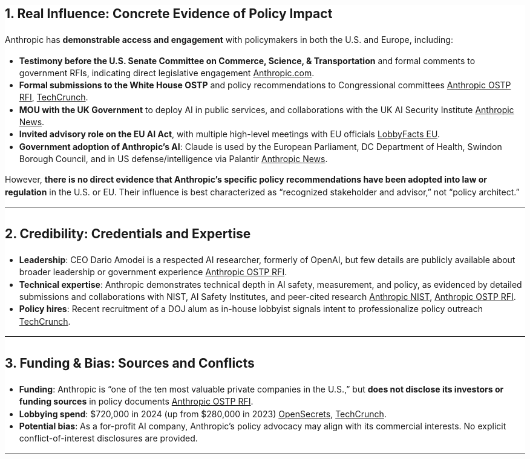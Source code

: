 
## 1. Real Influence: Concrete Evidence of Policy Impact

Anthropic has **demonstrable access and engagement** with policymakers in both the U.S. and Europe, including:
- **Testimony before the U.S. Senate Committee on Commerce, Science, & Transportation** and formal comments to government RFIs, indicating direct legislative engagement [Anthropic.com](https://www.anthropic.com/index/an-ai-policy-tool-for-today-ambitiously-invest-in-nist).
- **Formal submissions to the White House OSTP** and policy recommendations to Congressional committees [Anthropic OSTP RFI](https://assets.anthropic.com/m/4e20a4ab6512e217/original/Anthropic-Response-to-OSTP-RFI-March-2025-Final-Submission-v3.pdf), [TechCrunch](https://techcrunch.com/2025/03/06/anthropic-submits-ai-policy-recommendations-to-the-white-house/).
- **MOU with the UK Government** to deploy AI in public services, and collaborations with the UK AI Security Institute [Anthropic News](https://www.anthropic.com/news/mou-uk-government).
- **Invited advisory role on the EU AI Act**, with multiple high-level meetings with EU officials [LobbyFacts EU](https://www.lobbyfacts.eu/datacard/anthropic-pbc?rid=511227350325-42&sid=178563).
- **Government adoption of Anthropic’s AI**: Claude is used by the European Parliament, DC Department of Health, Swindon Borough Council, and in US defense/intelligence via Palantir [Anthropic News](https://www.anthropic.com/news/mou-uk-government).

However, **there is no direct evidence that Anthropic’s specific policy recommendations have been adopted into law or regulation** in the U.S. or EU. Their influence is best characterized as “recognized stakeholder and advisor,” not “policy architect.”

---

## 2. Credibility: Credentials and Expertise

- **Leadership**: CEO Dario Amodei is a respected AI researcher, formerly of OpenAI, but few details are publicly available about broader leadership or government experience [Anthropic OSTP RFI](https://assets.anthropic.com/m/4e20a4ab6512e217/original/Anthropic-Response-to-OSTP-RFI-March-2025-Final-Submission-v3.pdf).
- **Technical expertise**: Anthropic demonstrates technical depth in AI safety, measurement, and policy, as evidenced by detailed submissions and collaborations with NIST, AI Safety Institutes, and peer-cited research [Anthropic NIST](https://www.anthropic.com/index/an-ai-policy-tool-for-today-ambitiously-invest-in-nist), [Anthropic OSTP RFI](https://assets.anthropic.com/m/4e20a4ab6512e217/original/Anthropic-Response-to-OSTP-RFI-March-2025-Final-Submission-v3.pdf).
- **Policy hires**: Recent recruitment of a DOJ alum as in-house lobbyist signals intent to professionalize policy outreach [TechCrunch](https://techcrunch.com/2025/01/24/ai-companies-upped-their-federal-lobbying-spend-in-2024-amid-regulatory-uncertainty/).

---

## 3. Funding & Bias: Sources and Conflicts

- **Funding**: Anthropic is “one of the ten most valuable private companies in the U.S.,” but **does not disclose its investors or funding sources** in policy documents [Anthropic OSTP RFI](https://assets.anthropic.com/m/4e20a4ab6512e217/original/Anthropic-Response-to-OSTP-RFI-March-2025-Final-Submission-v3.pdf).
- **Lobbying spend**: $720,000 in 2024 (up from $280,000 in 2023) [OpenSecrets](https://www.opensecrets.org/federal-lobbying/clients/summary?id=D000106114), [TechCrunch](https://techcrunch.com/2025/01/24/ai-companies-upped-their-federal-lobbying-spend-in-2024-amid-regulatory-uncertainty/).
- **Potential bias**: As a for-profit AI company, Anthropic’s policy advocacy may align with its commercial interests. No explicit conflict-of-interest disclosures are provided.

---